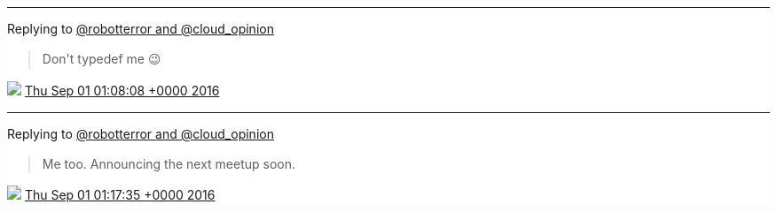 ----

Replying to [@robotterror and @cloud\_opinion](https://twitter.com/RobotTaylor/status/771151581769113602)

> Don't typedef me 😉

<img src="./media/tweet.ico" width="12" /> [Thu Sep 01 01:08:08 +0000 2016](https://twitter.com/mweagle/status/771152628654837760)

----

Replying to [@robotterror and @cloud\_opinion](https://twitter.com/RobotTaylor/status/771153714400735232)

> Me too\. Announcing the next meetup soon\.

<img src="./media/tweet.ico" width="12" /> [Thu Sep 01 01:17:35 +0000 2016](https://twitter.com/mweagle/status/771155005503975425)